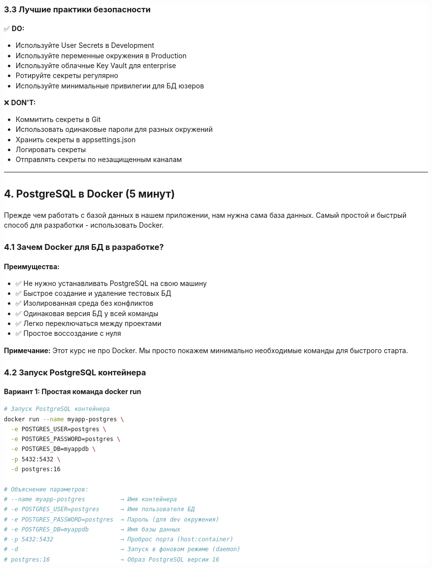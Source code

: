 ### 3.3 Лучшие практики безопасности

✅ **DO:**
- Используйте User Secrets в Development
- Используйте переменные окружения в Production
- Используйте облачные Key Vault для enterprise
- Ротируйте секреты регулярно
- Используйте минимальные привилегии для БД юзеров

❌ **DON'T:**
- Коммитить секреты в Git
- Использовать одинаковые пароли для разных окружений
- Хранить секреты в appsettings.json
- Логировать секреты
- Отправлять секреты по незащищенным каналам

---

## 4. PostgreSQL в Docker (5 минут)

Прежде чем работать с базой данных в нашем приложении, нам нужна сама база данных. Самый простой и быстрый способ для разработки - использовать Docker.

### 4.1 Зачем Docker для БД в разработке?

**Преимущества:**
- ✅ Не нужно устанавливать PostgreSQL на свою машину
- ✅ Быстрое создание и удаление тестовых БД
- ✅ Изолированная среда без конфликтов
- ✅ Одинаковая версия БД у всей команды
- ✅ Легко переключаться между проектами
- ✅ Простое воссоздание с нуля

**Примечание:** Этот курс не про Docker. Мы просто покажем минимально необходимые команды для быстрого старта.

### 4.2 Запуск PostgreSQL контейнера

**Вариант 1: Простая команда docker run**

```bash
# Запуск PostgreSQL контейнера
docker run --name myapp-postgres \
  -e POSTGRES_USER=postgres \
  -e POSTGRES_PASSWORD=postgres \
  -e POSTGRES_DB=myappdb \
  -p 5432:5432 \
  -d postgres:16

# Объяснение параметров:
# --name myapp-postgres          → Имя контейнера
# -e POSTGRES_USER=postgres      → Имя пользователя БД
# -e POSTGRES_PASSWORD=postgres  → Пароль (для dev окружения)
# -e POSTGRES_DB=myappdb         → Имя базы данных
# -p 5432:5432                   → Проброс порта (host:container)
# -d                             → Запуск в фоновом режиме (daemon)
# postgres:16                    → Образ PostgreSQL версии 16
```

